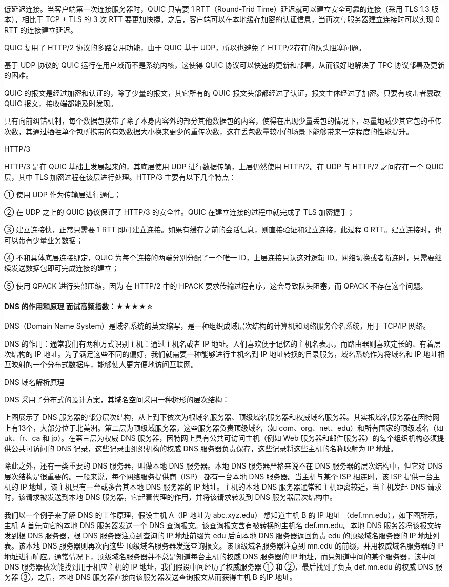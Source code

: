 低延迟连接。当客户端第一次连接服务器时，QUIC 只需要 1 RTT（Round-Trid Time）延迟就可以建立安全可靠的连接（采用 TLS 1.3 版本），相比于 TCP + TLS 的 3 次 RTT 要更加快捷。之后，客户端可以在本地缓存加密的认证信息，当再次与服务器建立连接时可以实现 0 RTT 的连接建立延迟。

QUIC 复用了 HTTP/2 协议的多路复用功能，由于 QUIC 基于 UDP，所以也避免了 HTTP/2存在的队头阻塞问题。

基于 UDP 协议的 QUIC 运行在用户域而不是系统内核，这使得 QUIC 协议可以快速的更新和部署，从而很好地解决了 TPC 协议部署及更新的困难。

QUIC 的报文是经过加密和认证的，除了少量的报文，其它所有的 QUIC 报文头部都经过了认证，报文主体经过了加密。只要有攻击者篡改 QUIC 报文，接收端都能及时发现。

具有向前纠错机制，每个数据包携带了除了本身内容外的部分其他数据包的内容，使得在出现少量丢包的情况下，尽量地减少其它包的重传次数，其通过牺牲单个包所携带的有效数据大小换来更少的重传次数，这在丢包数量较小的场景下能够带来一定程度的性能提升。

HTTP/3

HTTP/3 是在 QUIC 基础上发展起来的，其底层使用 UDP 进行数据传输，上层仍然使用 HTTP/2。在 UDP 与 HTTP/2 之间存在一个 QUIC 层，其中 TLS 加密过程在该层进行处理。HTTP/3 主要有以下几个特点：

① 使用 UDP 作为传输层进行通信；

② 在 UDP 之上的 QUIC 协议保证了 HTTP/3 的安全性。QUIC 在建立连接的过程中就完成了 TLS 加密握手；

③ 建立连接快，正常只需要 1 RTT 即可建立连接。如果有缓存之前的会话信息，则直接验证和建立连接，此过程 0 RTT。建立连接时，也可以带有少量业务数据；

④ 不和具体底层连接绑定，QUIC 为每个连接的两端分别分配了一个唯一 ID，上层连接只认这对逻辑 ID。网络切换或者断连时，只需要继续发送数据包即可完成连接的建立；

⑤ 使用 QPACK 进行头部压缩，因为 在 HTTP/2 中的 HPACK 要求传输过程有序，这会导致队头阻塞，而 QPACK 不存在这个问题。

#### **DNS** **的作用和原理** 面试高频指数：★★★★☆

DNS（Domain Name System）是域名系统的英文缩写，是一种组织成域层次结构的计算机和网络服务命名系统，用于 TCP/IP 网络。

DNS 的作用：通常我们有两种方式识别主机：通过主机名或者 IP 地址。人们喜欢便于记忆的主机名表示，而路由器则喜欢定长的、有着层次结构的 IP 地址。为了满足这些不同的偏好，我们就需要一种能够进行主机名到 IP 地址转换的目录服务，域名系统作为将域名和 IP 地址相互映射的一个分布式数据库，能够使人更方便地访问互联网。

DNS 域名解析原理

DNS 采用了分布式的设计方案，其域名空间采用一种树形的层次结构：

上图展示了 DNS 服务器的部分层次结构，从上到下依次为根域名服务器、顶级域名服务器和权威域名服务器。其实根域名服务器在因特网上有13个，大部分位于北美洲。第二层为顶级域服务器，这些服务器负责顶级域名（如 com、org、net、edu）和所有国家的顶级域名（如uk、fr、ca 和 jp）。在第三层为权威 DNS 服务器，因特网上具有公共可访问主机（例如 Web 服务器和邮件服务器）的每个组织机构必须提供公共可访问的 DNS 记录，这些记录由组织机构的权威 DNS 服务器负责保存，这些记录将这些主机的名称映射为 IP 地址。

除此之外，还有一类重要的 DNS 服务器，叫做本地 DNS 服务器。本地 DNS 服务器严格来说不在 DNS 服务器的层次结构中，但它对 DNS 层次结构是很重要的。一般来说，每个网络服务提供商（ISP） 都有一台本地 DNS 服务器。当主机与某个 ISP 相连时，该 ISP 提供一台主机的 IP 地址，该主机具有一台或多台其本地 DNS 服务器的 IP 地址。主机的本地 DNS 服务器通常和主机距离较近，当主机发起 DNS 请求时，该请求被发送到本地 DNS 服务器，它起着代理的作用，并将该请求转发到 DNS 服务器层次结构中。

我们以一个例子来了解 DNS 的工作原理，假设主机 A（IP 地址为 abc.xyz.edu） 想知道主机 B 的 IP 地址 （def.mn.edu），如下图所示，主机 A 首先向它的本地 DNS 服务器发送一个 DNS 查询报文。该查询报文含有被转换的主机名 def.mn.edu。本地 DNS 服务器将该报文转发到根 DNS 服务器，根 DNS 服务器注意到查询的 IP 地址前缀为 edu 后向本地 DNS 服务器返回负责 edu 的顶级域名服务器的 IP 地址列表。该本地 DNS 服务器则再次向这些 顶级域名服务器发送查询报文。该顶级域名服务器注意到 mn.edu 的前缀，并用权威域名服务器的 IP 地址进行响应。通常情况下，顶级域名服务器并不总是知道每台主机的权威 DNS 服务器的 IP 地址，而只知道中间的某个服务器，该中间 DNS 服务器依次能找到用于相应主机的 IP 地址，我们假设中间经历了权威服务器 ① 和 ②，最后找到了负责 def.mn.edu 的权威 DNS 服务器 ③，之后，本地 DNS 服务器直接向该服务器发送查询报文从而获得主机 B 的IP 地址。

